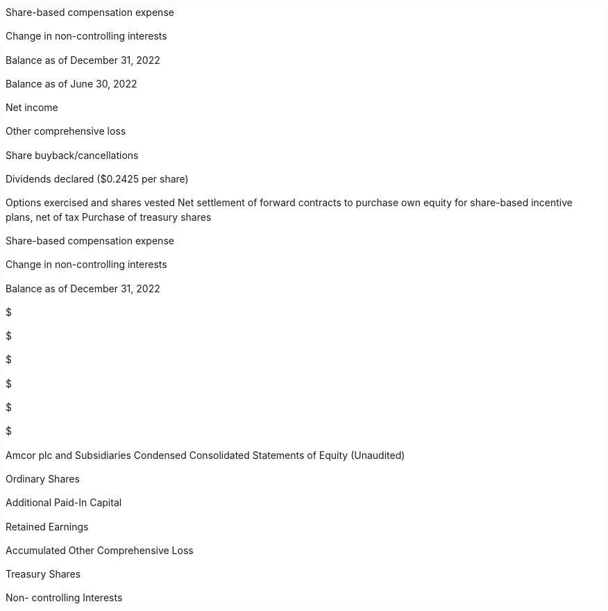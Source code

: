 Share-based compensation expense

Change in non-controlling interests

Balance as of December 31, 2022

Balance as of June 30, 2022

Net income

Other comprehensive loss

Share buyback/cancellations

Dividends declared ($0.2425 per share)

Options exercised and shares vested
Net settlement of forward contracts to purchase own
equity for share-based incentive plans, net of tax
Purchase of treasury shares

Share-based compensation expense

Change in non-controlling interests

Balance as of December 31, 2022

$

$

$

$

$

$

Amcor plc and Subsidiaries
Condensed Consolidated Statements of Equity
(Unaudited)

Ordinary
Shares

Additional
Paid-In
Capital

Retained
Earnings

Accumulated
Other
Comprehensive
Loss

Treasury
Shares

Non-
controlling
Interests
